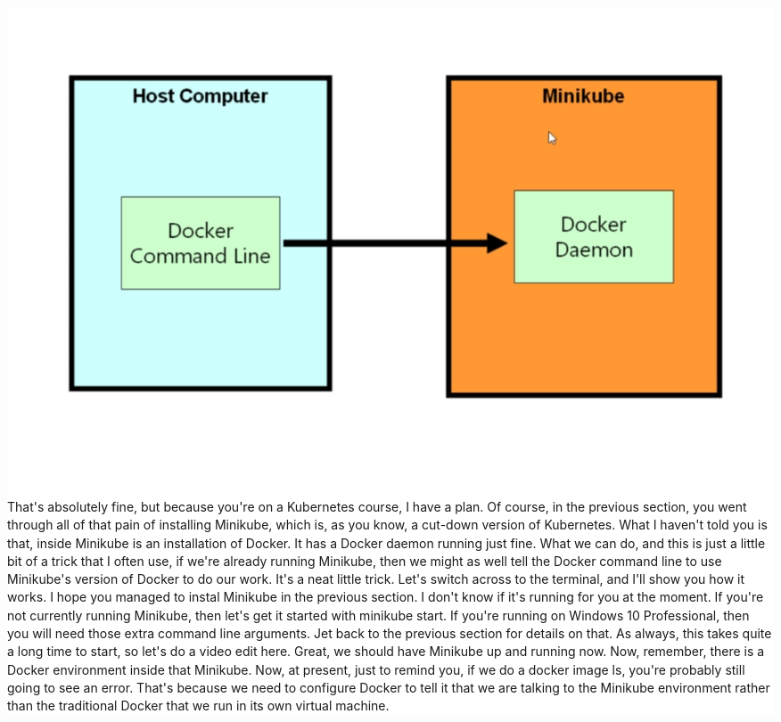 ![image-20210206084503802](kubernetes-hands-on-deploy-microservices-to-the-aws-cloud.assets/image-20210206084503802.png)

That's absolutely fine, but because you're on a Kubernetes course,
I have a plan.
Of course, in the previous section, you went through all of that pain
of installing Minikube, which is, as you know, a cut-down version of Kubernetes.
What I haven't told you is that, inside Minikube is an installation of Docker.
It has a Docker daemon running just fine.
What we can do, and this is just a little bit of a trick that I often use,
if we're already running Minikube, then we might as well tell the Docker command line
to use Minikube's version of Docker to do our work.
It's a neat little trick.
Let's switch across to the terminal, and I'll show you how it works.
I hope you managed to instal Minikube in the previous section.
I don't know if it's running for you at the moment.
If you're not currently running Minikube, then let's get it started with minikube start.
If you're running on Windows 10 Professional, then you will need those extra command line arguments.
Jet back to the previous section for details on that.
As always, this takes quite a long time to start, so let's do a video edit here.
Great, we should have Minikube up and running now.
Now, remember, there is a Docker environment inside that Minikube.
Now, at present, just to remind you, if we do a docker image ls, you're probably still going to see an error.
That's because we need to configure Docker
to tell it that we are talking to the Minikube environment rather than the traditional Docker
that we run in its own virtual machine.
